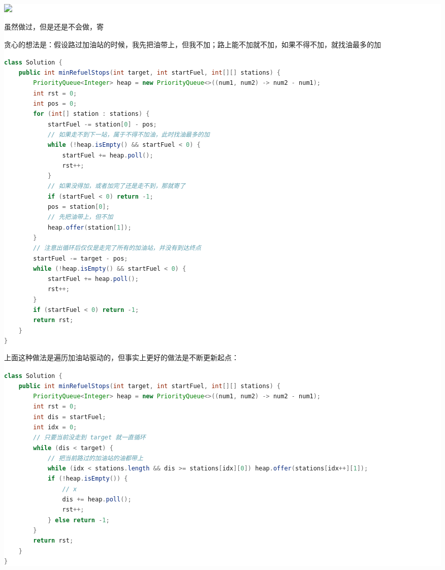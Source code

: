 ![](https://cdn.jsdelivr.net/gh/SunYuanI/img/img/871.png)

虽然做过，但是还是不会做，寄

贪心的想法是：假设路过加油站的时候，我先把油带上，但我不加；路上能不加就不加，如果不得不加，就找油最多的加



```java
class Solution {
    public int minRefuelStops(int target, int startFuel, int[][] stations) {
        PriorityQueue<Integer> heap = new PriorityQueue<>((num1, num2) -> num2 - num1);
        int rst = 0;
        int pos = 0;
        for (int[] station : stations) {
            startFuel -= station[0] - pos;
            // 如果走不到下一站，属于不得不加油，此时找油最多的加
            while (!heap.isEmpty() && startFuel < 0) {
                startFuel += heap.poll();
                rst++;
            }
            // 如果没得加，或者加完了还是走不到，那就寄了
            if (startFuel < 0) return -1;
            pos = station[0];
            // 先把油带上，但不加
            heap.offer(station[1]);
        }
        // 注意出循环后仅仅是走完了所有的加油站，并没有到达终点
        startFuel -= target - pos;
        while (!heap.isEmpty() && startFuel < 0) {
            startFuel += heap.poll();
            rst++;
        }
        if (startFuel < 0) return -1;
        return rst;
    }
}
```

上面这种做法是遍历加油站驱动的，但事实上更好的做法是不断更新起点：

```java
class Solution {
    public int minRefuelStops(int target, int startFuel, int[][] stations) {
        PriorityQueue<Integer> heap = new PriorityQueue<>((num1, num2) -> num2 - num1);
        int rst = 0;
        int dis = startFuel;
        int idx = 0;
		// 只要当前没走到 target 就一直循环
        while (dis < target) {
            // 把当前路过的加油站的油都带上
            while (idx < stations.length && dis >= stations[idx][0]) heap.offer(stations[idx++][1]);
            if (!heap.isEmpty()) {
                // x
                dis += heap.poll();
                rst++;
            } else return -1;
        }
        return rst;
    }
}
```
